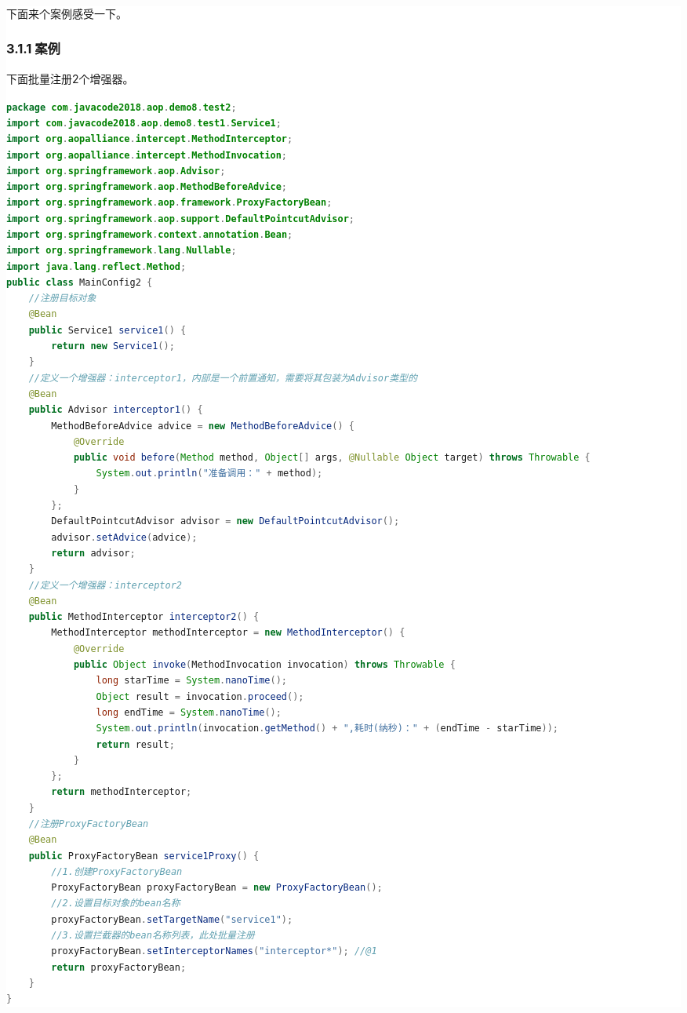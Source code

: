 下面来个案例感受一下。      
### 3.1.1 案例
下面批量注册2个增强器。      
```java
package com.javacode2018.aop.demo8.test2;
import com.javacode2018.aop.demo8.test1.Service1;
import org.aopalliance.intercept.MethodInterceptor;
import org.aopalliance.intercept.MethodInvocation;
import org.springframework.aop.Advisor;
import org.springframework.aop.MethodBeforeAdvice;
import org.springframework.aop.framework.ProxyFactoryBean;
import org.springframework.aop.support.DefaultPointcutAdvisor;
import org.springframework.context.annotation.Bean;
import org.springframework.lang.Nullable;
import java.lang.reflect.Method;
public class MainConfig2 {
    //注册目标对象
    @Bean
    public Service1 service1() {
        return new Service1();
    }
    //定义一个增强器：interceptor1，内部是一个前置通知，需要将其包装为Advisor类型的
    @Bean
    public Advisor interceptor1() {
        MethodBeforeAdvice advice = new MethodBeforeAdvice() {
            @Override
            public void before(Method method, Object[] args, @Nullable Object target) throws Throwable {
                System.out.println("准备调用：" + method);
            }
        };
        DefaultPointcutAdvisor advisor = new DefaultPointcutAdvisor();
        advisor.setAdvice(advice);
        return advisor;
    }
    //定义一个增强器：interceptor2
    @Bean
    public MethodInterceptor interceptor2() {
        MethodInterceptor methodInterceptor = new MethodInterceptor() {
            @Override
            public Object invoke(MethodInvocation invocation) throws Throwable {
                long starTime = System.nanoTime();
                Object result = invocation.proceed();
                long endTime = System.nanoTime();
                System.out.println(invocation.getMethod() + ",耗时(纳秒)：" + (endTime - starTime));
                return result;
            }
        };
        return methodInterceptor;
    }
    //注册ProxyFactoryBean
    @Bean
    public ProxyFactoryBean service1Proxy() {
        //1.创建ProxyFactoryBean
        ProxyFactoryBean proxyFactoryBean = new ProxyFactoryBean();
        //2.设置目标对象的bean名称
        proxyFactoryBean.setTargetName("service1");
        //3.设置拦截器的bean名称列表，此处批量注册
        proxyFactoryBean.setInterceptorNames("interceptor*"); //@1
        return proxyFactoryBean;
    }
}
```